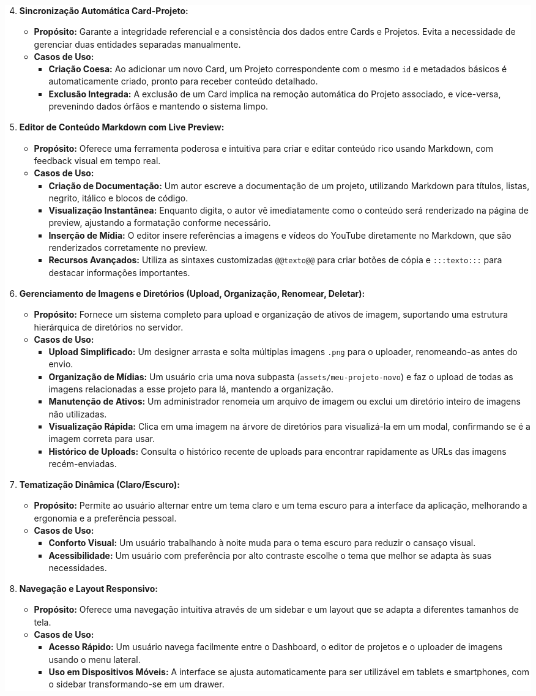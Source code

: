 4.  **Sincronização Automática Card-Projeto:**
    *   **Propósito:** Garante a integridade referencial e a consistência dos dados entre Cards e Projetos. Evita a necessidade de gerenciar duas entidades separadas manualmente.
    *   **Casos de Uso:**
        *   **Criação Coesa:** Ao adicionar um novo Card, um Projeto correspondente com o mesmo `id` e metadados básicos é automaticamente criado, pronto para receber conteúdo detalhado.
        *   **Exclusão Integrada:** A exclusão de um Card implica na remoção automática do Projeto associado, e vice-versa, prevenindo dados órfãos e mantendo o sistema limpo.

5.  **Editor de Conteúdo Markdown com Live Preview:**
    *   **Propósito:** Oferece uma ferramenta poderosa e intuitiva para criar e editar conteúdo rico usando Markdown, com feedback visual em tempo real.
    *   **Casos de Uso:**
        *   **Criação de Documentação:** Um autor escreve a documentação de um projeto, utilizando Markdown para títulos, listas, negrito, itálico e blocos de código.
        *   **Visualização Instantânea:** Enquanto digita, o autor vê imediatamente como o conteúdo será renderizado na página de preview, ajustando a formatação conforme necessário.
        *   **Inserção de Mídia:** O editor insere referências a imagens e vídeos do YouTube diretamente no Markdown, que são renderizados corretamente no preview.
        *   **Recursos Avançados:** Utiliza as sintaxes customizadas `@@texto@@` para criar botões de cópia e `:::texto:::` para destacar informações importantes.

6.  **Gerenciamento de Imagens e Diretórios (Upload, Organização, Renomear, Deletar):**
    *   **Propósito:** Fornece um sistema completo para upload e organização de ativos de imagem, suportando uma estrutura hierárquica de diretórios no servidor.
    *   **Casos de Uso:**
        *   **Upload Simplificado:** Um designer arrasta e solta múltiplas imagens `.png` para o uploader, renomeando-as antes do envio.
        *   **Organização de Mídias:** Um usuário cria uma nova subpasta (`assets/meu-projeto-novo`) e faz o upload de todas as imagens relacionadas a esse projeto para lá, mantendo a organização.
        *   **Manutenção de Ativos:** Um administrador renomeia um arquivo de imagem ou exclui um diretório inteiro de imagens não utilizadas.
        *   **Visualização Rápida:** Clica em uma imagem na árvore de diretórios para visualizá-la em um modal, confirmando se é a imagem correta para usar.
        *   **Histórico de Uploads:** Consulta o histórico recente de uploads para encontrar rapidamente as URLs das imagens recém-enviadas.

7.  **Tematização Dinâmica (Claro/Escuro):**
    *   **Propósito:** Permite ao usuário alternar entre um tema claro e um tema escuro para a interface da aplicação, melhorando a ergonomia e a preferência pessoal.
    *   **Casos de Uso:**
        *   **Conforto Visual:** Um usuário trabalhando à noite muda para o tema escuro para reduzir o cansaço visual.
        *   **Acessibilidade:** Um usuário com preferência por alto contraste escolhe o tema que melhor se adapta às suas necessidades.

8.  **Navegação e Layout Responsivo:**
    *   **Propósito:** Oferece uma navegação intuitiva através de um sidebar e um layout que se adapta a diferentes tamanhos de tela.
    *   **Casos de Uso:**
        *   **Acesso Rápido:** Um usuário navega facilmente entre o Dashboard, o editor de projetos e o uploader de imagens usando o menu lateral.
        *   **Uso em Dispositivos Móveis:** A interface se ajusta automaticamente para ser utilizável em tablets e smartphones, com o sidebar transformando-se em um drawer.
